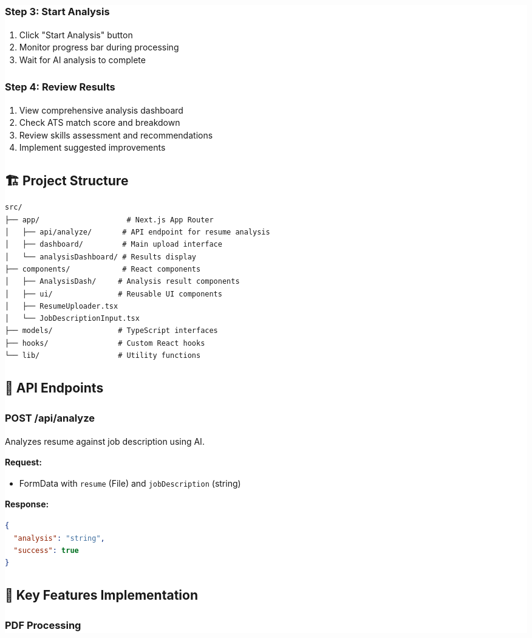 ### Step 3: Start Analysis

1. Click "Start Analysis" button
2. Monitor progress bar during processing
3. Wait for AI analysis to complete

### Step 4: Review Results

1. View comprehensive analysis dashboard
2. Check ATS match score and breakdown
3. Review skills assessment and recommendations
4. Implement suggested improvements

## 🏗️ Project Structure

```
src/
├── app/                    # Next.js App Router
│   ├── api/analyze/       # API endpoint for resume analysis
│   ├── dashboard/         # Main upload interface
│   └── analysisDashboard/ # Results display
├── components/            # React components
│   ├── AnalysisDash/     # Analysis result components
│   ├── ui/               # Reusable UI components
│   ├── ResumeUploader.tsx
│   └── JobDescriptionInput.tsx
├── models/               # TypeScript interfaces
├── hooks/                # Custom React hooks
└── lib/                  # Utility functions
```

## 🔧 API Endpoints

### POST /api/analyze

Analyzes resume against job description using AI.

**Request:**

- FormData with `resume` (File) and `jobDescription` (string)

**Response:**

```json
{
  "analysis": "string",
  "success": true
}
```

## 🎯 Key Features Implementation

### PDF Processing
